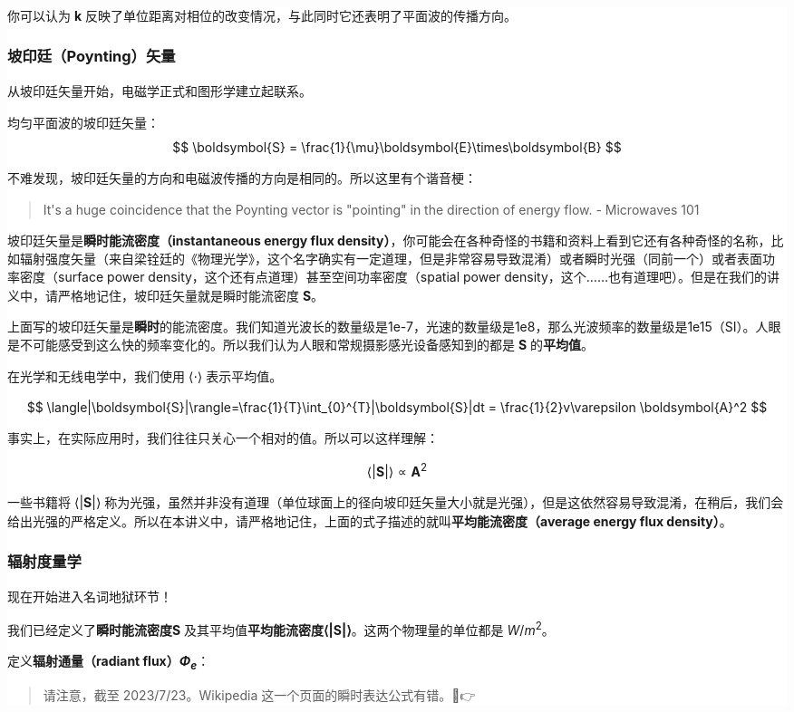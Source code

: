 你可以认为 $\boldsymbol{k}$ 反映了单位距离对相位的改变情况，与此同时它还表明了平面波的传播方向。


### 坡印廷（Poynting）矢量
从坡印廷矢量开始，电磁学正式和图形学建立起联系。

均匀平面波的坡印廷矢量：
$$
\boldsymbol{S} = \frac{1}{\mu}\boldsymbol{E}\times\boldsymbol{B}
$$

不难发现，坡印廷矢量的方向和电磁波传播的方向是相同的。所以这里有个谐音梗：
> It's a huge coincidence that the Poynting vector is "pointing" in the direction of energy flow.
> \- Microwaves 101

坡印廷矢量是**瞬时能流密度（instantaneous energy flux density）**，你可能会在各种奇怪的书籍和资料上看到它还有各种奇怪的名称，比如辐射强度矢量（来自梁铨廷的《物理光学》，这个名字确实有一定道理，但是非常容易导致混淆）或者瞬时光强（同前一个）或者表面功率密度（surface power density，这个还有点道理）甚至空间功率密度（spatial power density，这个……也有道理吧）。但是在我们的讲义中，请严格地记住，坡印廷矢量就是瞬时能流密度 $\boldsymbol{S}$。

上面写的坡印廷矢量是**瞬时**的能流密度。我们知道光波长的数量级是1e-7，光速的数量级是1e8，那么光波频率的数量级是1e15（SI）。人眼是不可能感受到这么快的频率变化的。所以我们认为人眼和常规摄影感光设备感知到的都是 $\boldsymbol{S}$ 的**平均值**。

在光学和无线电学中，我们使用 $\langle\cdot\rangle$ 表示平均值。

$$
\langle|\boldsymbol{S}|\rangle=\frac{1}{T}\int_{0}^{T}|\boldsymbol{S}|dt = \frac{1}{2}v\varepsilon \boldsymbol{A}^2
$$

事实上，在实际应用时，我们往往只关心一个相对的值。所以可以这样理解：

$$
\langle|\boldsymbol{S}|\rangle\propto\boldsymbol{A}^2
$$

一些书籍将 $\langle|\boldsymbol{S}|\rangle$ 称为光强，虽然并非没有道理（单位球面上的径向坡印廷矢量大小就是光强），但是这依然容易导致混淆，在稍后，我们会给出光强的严格定义。所以在本讲义中，请严格地记住，上面的式子描述的就叫**平均能流密度（average energy flux density）**。

### 辐射度量学

现在开始进入名词地狱环节！

我们已经定义了**瞬时能流密度$\boldsymbol{S}$** 及其平均值**平均能流密度$\langle\boldsymbol{|S|}\rangle$**。这两个物理量的单位都是 $W/m^2$。

定义**辐射通量（radiant flux）$\Phi_e$**：

> 请注意，截至 2023/7/23。Wikipedia 这一个页面的瞬时表达公式有错。🤣👉